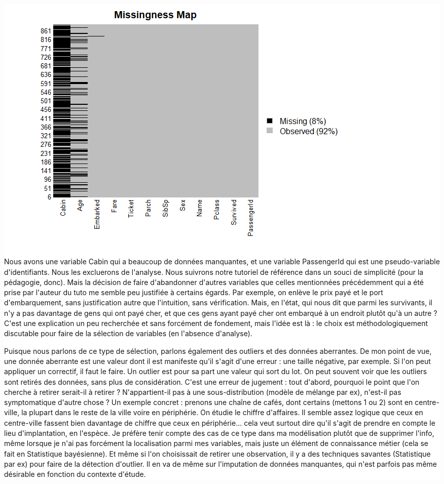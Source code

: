 ![](TD_files/figure-html/unnamed-chunk-3-1.png)

Nous avons une variable Cabin qui a beaucoup de données manquantes, et une variable PassengerId qui est une pseudo-variable d'identifiants. Nous les excluerons de l'analyse. Nous suivrons notre tutoriel de référence dans un souci de simplicité (pour la pédagogie, donc). Mais la décision de faire d'abandonner d'autres variables que celles mentionnées précédemment qui a été prise par l'auteur du tuto me semble peu justifiée à certains égards. Par exemple, on enlève le prix payé et le port d'embarquement, sans justification autre
que l'intuition, sans vérification. Mais, en l'état, qui nous dit que parmi les survivants, il n'y a pas davantage de gens qui ont payé cher, et que ces gens ayant payé cher ont embarqué à un endroit plutôt qu'à un autre ? C'est une explication un peu recherchée et sans forcément de fondement, mais l'idée est là : le choix est méthodologiquement discutable pour faire de la sélection de variables (en l'absence d'analyse).

Puisque nous parlons de ce type de sélection, parlons également des outliers et des données aberrantes. De mon point de vue, une donnée aberrante est une valeur dont il est manifeste qu'il s'agit d'une erreur : une taille négative, par exemple. Si l'on peut appliquer un correctif, il faut le faire. Un outlier est pour sa part une valeur qui sort du lot. On peut souvent voir que les outliers sont retirés des données, sans plus de considération. C'est une erreur de jugement : tout d'abord, pourquoi le point que l'on cherche à retirer serait-il à retirer ? N'appartient-il pas à une sous-distribution (modèle de mélange par ex), n'est-il pas symptomatique d'autre chose ? Un exemple concret : prenons une chaîne de cafés, dont certains (mettons 1 ou 2) sont en centre-ville, la plupart dans le reste de la ville voire en périphérie. On étudie le chiffre d'affaires. Il semble assez logique que ceux en centre-ville fassent bien davantage de chiffre que ceux en périphérie... cela veut surtout dire qu'il s'agit de prendre en compte le lieu d'implantation, en l'espèce. Je préfère tenir compte des cas de ce type dans ma modélisation plutôt que de supprimer l'info, même lorsque je n'ai pas forcément la localisation parmi mes variables, mais juste un élément de connaissance métier (cela se fait en Statistique bayésienne). Et même si l'on choisissait de retirer une observation, il y a des techniques savantes (Statistique par ex) pour faire de la détection d'outlier. Il en va de même sur l'imputation de données manquantes, qui n'est parfois pas même désirable en fonction du contexte d'étude.
